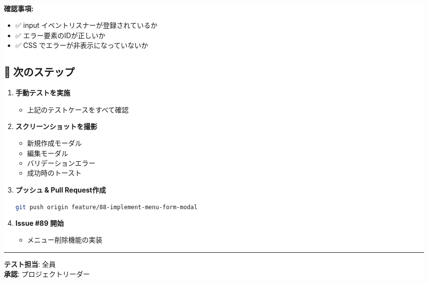 **確認事項:**
- ✅ input イベントリスナーが登録されているか
- ✅ エラー要素のIDが正しいか
- ✅ CSS でエラーが非表示になっていないか

## 🎯 次のステップ

1. **手動テストを実施**
   - 上記のテストケースをすべて確認

2. **スクリーンショットを撮影**
   - 新規作成モーダル
   - 編集モーダル
   - バリデーションエラー
   - 成功時のトースト

3. **プッシュ & Pull Request作成**
   ```bash
   git push origin feature/88-implement-menu-form-modal
   ```

4. **Issue #89 開始**
   - メニュー削除機能の実装

---

**テスト担当**: 全員  
**承認**: プロジェクトリーダー
